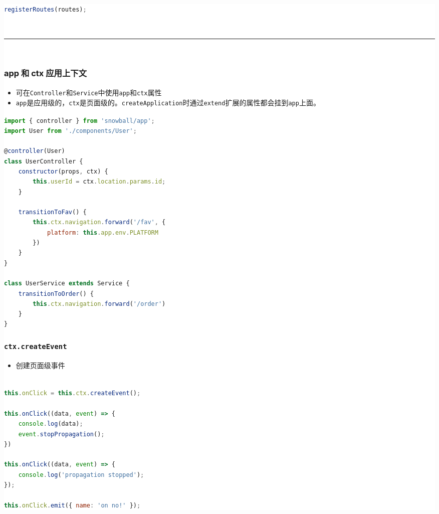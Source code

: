 ```js
registerRoutes(routes);
```

<br>

-------

<br>


### app 和 ctx 应用上下文

* 可在`Controller`和`Service`中使用`app`和`ctx`属性
* `app`是应用级的，`ctx`是页面级的。`createApplication`时通过`extend`扩展的属性都会挂到`app`上面。

```js
import { controller } from 'snowball/app';
import User from './components/User';

@controller(User)
class UserController {
    constructor(props, ctx) {
        this.userId = ctx.location.params.id;
    }

    transitionToFav() {
        this.ctx.navigation.forward('/fav', {
            platform: this.app.env.PLATFORM
        })
    }
}

class UserService extends Service {
    transitionToOrder() {
        this.ctx.navigation.forward('/order')
    }
}
```

### `ctx.createEvent` 

* 创建页面级事件

```js

this.onClick = this.ctx.createEvent();

this.onClick((data, event) => {
    console.log(data);
    event.stopPropagation();
})

this.onClick((data, event) => {
    console.log('propagation stopped');
});

this.onClick.emit({ name: 'on no!' });
```
